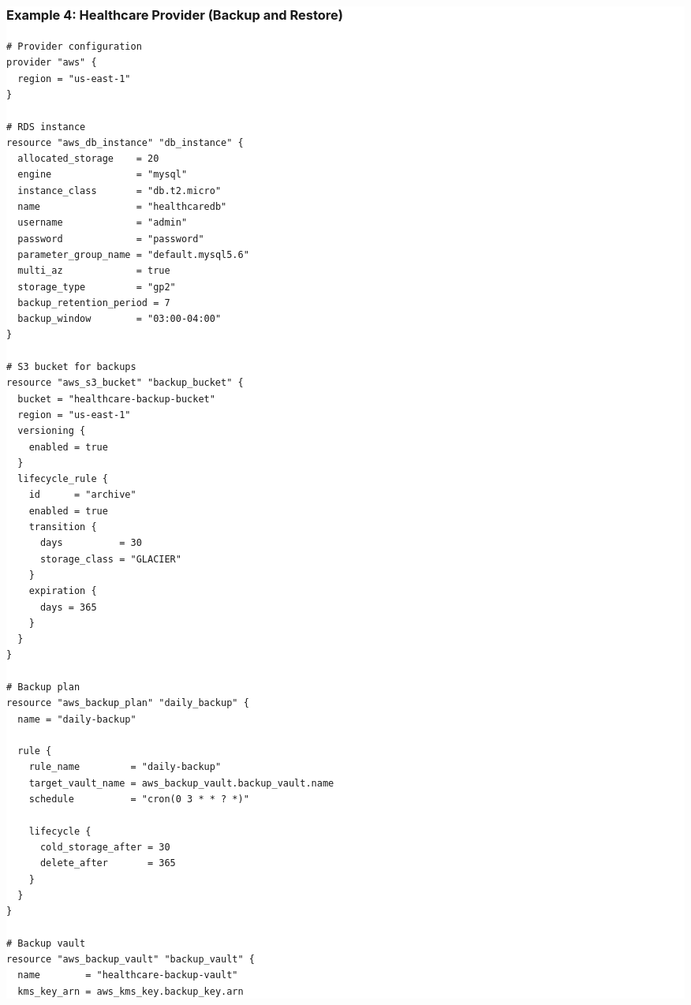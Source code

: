 ### Example 4: Healthcare Provider (Backup and Restore)

```hcl
# Provider configuration
provider "aws" {
  region = "us-east-1"
}

# RDS instance
resource "aws_db_instance" "db_instance" {
  allocated_storage    = 20
  engine               = "mysql"
  instance_class       = "db.t2.micro"
  name                 = "healthcaredb"
  username             = "admin"
  password             = "password"
  parameter_group_name = "default.mysql5.6"
  multi_az             = true
  storage_type         = "gp2"
  backup_retention_period = 7
  backup_window        = "03:00-04:00"
}

# S3 bucket for backups
resource "aws_s3_bucket" "backup_bucket" {
  bucket = "healthcare-backup-bucket"
  region = "us-east-1"
  versioning {
    enabled = true
  }
  lifecycle_rule {
    id      = "archive"
    enabled = true
    transition {
      days          = 30
      storage_class = "GLACIER"
    }
    expiration {
      days = 365
    }
  }
}

# Backup plan
resource "aws_backup_plan" "daily_backup" {
  name = "daily-backup"

  rule {
    rule_name         = "daily-backup"
    target_vault_name = aws_backup_vault.backup_vault.name
    schedule          = "cron(0 3 * * ? *)"

    lifecycle {
      cold_storage_after = 30
      delete_after       = 365
    }
  }
}

# Backup vault
resource "aws_backup_vault" "backup_vault" {
  name        = "healthcare-backup-vault"
  kms_key_arn = aws_kms_key.backup_key.arn
```